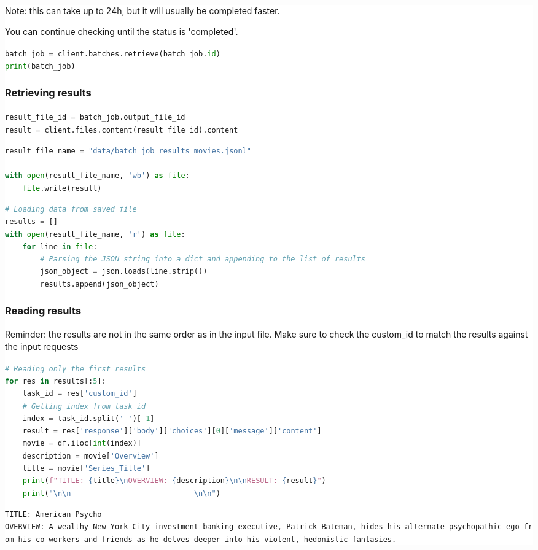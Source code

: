 Note: this can take up to 24h, but it will usually be completed faster.

You can continue checking until the status is 'completed'.


```python
batch_job = client.batches.retrieve(batch_job.id)
print(batch_job)
```

### Retrieving results


```python
result_file_id = batch_job.output_file_id
result = client.files.content(result_file_id).content
```


```python
result_file_name = "data/batch_job_results_movies.jsonl"

with open(result_file_name, 'wb') as file:
    file.write(result)
```


```python
# Loading data from saved file
results = []
with open(result_file_name, 'r') as file:
    for line in file:
        # Parsing the JSON string into a dict and appending to the list of results
        json_object = json.loads(line.strip())
        results.append(json_object)
```

### Reading results
Reminder: the results are not in the same order as in the input file.
Make sure to check the custom_id to match the results against the input requests


```python
# Reading only the first results
for res in results[:5]:
    task_id = res['custom_id']
    # Getting index from task id
    index = task_id.split('-')[-1]
    result = res['response']['body']['choices'][0]['message']['content']
    movie = df.iloc[int(index)]
    description = movie['Overview']
    title = movie['Series_Title']
    print(f"TITLE: {title}\nOVERVIEW: {description}\n\nRESULT: {result}")
    print("\n\n----------------------------\n\n")
```

    TITLE: American Psycho
    OVERVIEW: A wealthy New York City investment banking executive, Patrick Bateman, hides his alternate psychopathic ego from his co-workers and friends as he delves deeper into his violent, hedonistic fantasies.
    